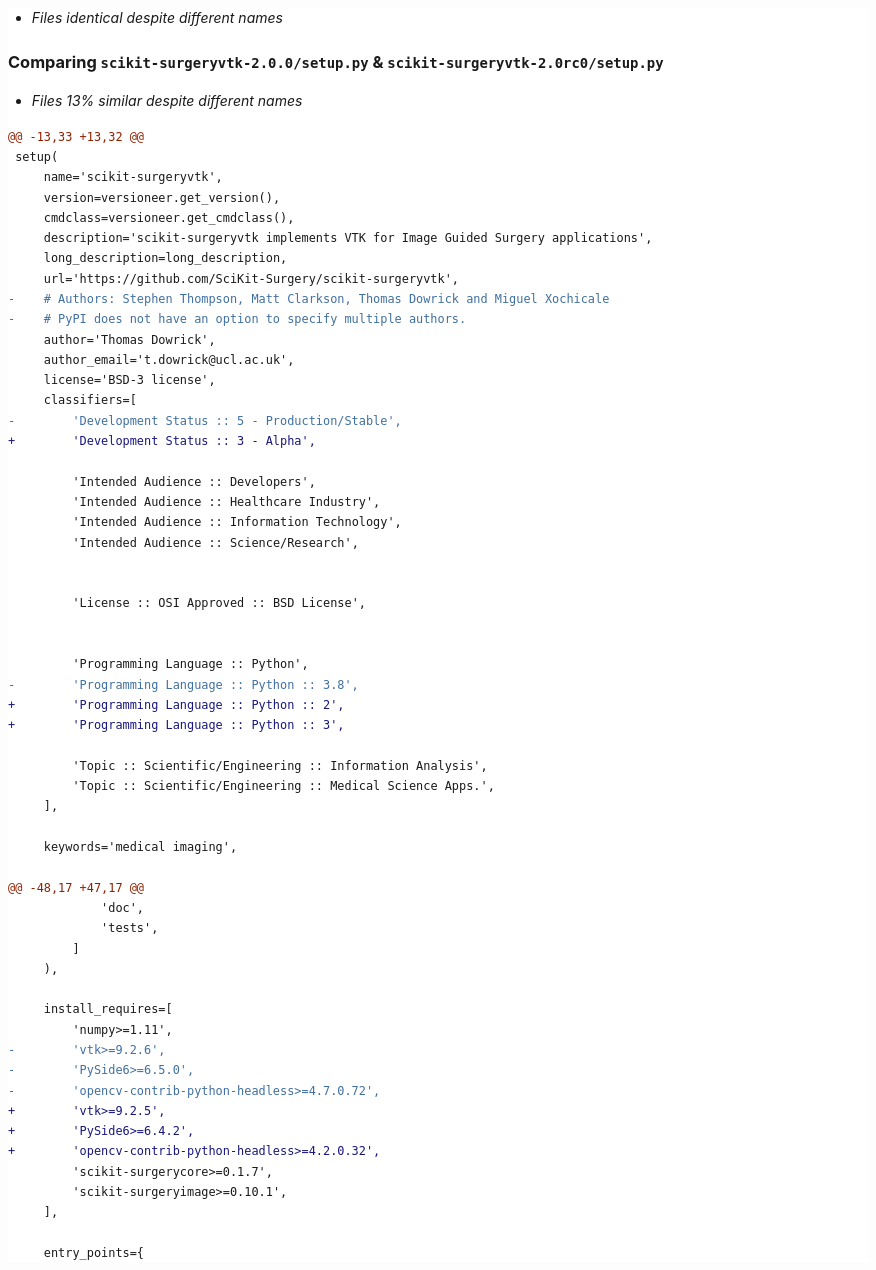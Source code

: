  * *Files identical despite different names*

### Comparing `scikit-surgeryvtk-2.0.0/setup.py` & `scikit-surgeryvtk-2.0rc0/setup.py`

 * *Files 13% similar despite different names*

```diff
@@ -13,33 +13,32 @@
 setup(
     name='scikit-surgeryvtk',
     version=versioneer.get_version(),
     cmdclass=versioneer.get_cmdclass(),
     description='scikit-surgeryvtk implements VTK for Image Guided Surgery applications',
     long_description=long_description,
     url='https://github.com/SciKit-Surgery/scikit-surgeryvtk',
-    # Authors: Stephen Thompson, Matt Clarkson, Thomas Dowrick and Miguel Xochicale
-    # PyPI does not have an option to specify multiple authors.
     author='Thomas Dowrick',
     author_email='t.dowrick@ucl.ac.uk',
     license='BSD-3 license',
     classifiers=[
-        'Development Status :: 5 - Production/Stable',
+        'Development Status :: 3 - Alpha',
 
         'Intended Audience :: Developers',
         'Intended Audience :: Healthcare Industry',
         'Intended Audience :: Information Technology',
         'Intended Audience :: Science/Research',
 
 
         'License :: OSI Approved :: BSD License',
 
 
         'Programming Language :: Python',
-        'Programming Language :: Python :: 3.8',
+        'Programming Language :: Python :: 2',
+        'Programming Language :: Python :: 3',
 
         'Topic :: Scientific/Engineering :: Information Analysis',
         'Topic :: Scientific/Engineering :: Medical Science Apps.',
     ],
 
     keywords='medical imaging',
 
@@ -48,17 +47,17 @@
             'doc',
             'tests',
         ]
     ),
 
     install_requires=[
         'numpy>=1.11',
-        'vtk>=9.2.6',
-        'PySide6>=6.5.0',
-        'opencv-contrib-python-headless>=4.7.0.72',
+        'vtk>=9.2.5',
+        'PySide6>=6.4.2',
+        'opencv-contrib-python-headless>=4.2.0.32',
         'scikit-surgerycore>=0.1.7',
         'scikit-surgeryimage>=0.10.1',
     ],
 
     entry_points={
```